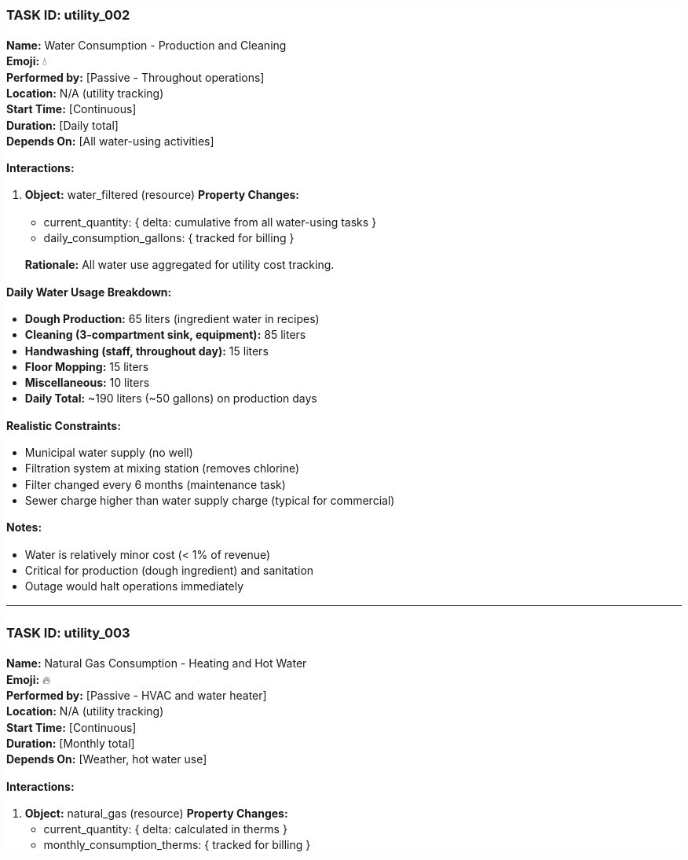 ### TASK ID: utility_002
**Name:** Water Consumption - Production and Cleaning  
**Emoji:** 💧  
**Performed by:** [Passive - Throughout operations]  
**Location:** N/A (utility tracking)  
**Start Time:** [Continuous]  
**Duration:** [Daily total]  
**Depends On:** [All water-using activities]

**Interactions:**

1. **Object:** water_filtered (resource)
   **Property Changes:**
   - current_quantity: { delta: cumulative from all water-using tasks }
   - daily_consumption_gallons: { tracked for billing }
   
   **Rationale:** All water use aggregated for utility cost tracking.

**Daily Water Usage Breakdown:**
- **Dough Production:** 65 liters (ingredient water in recipes)
- **Cleaning (3-compartment sink, equipment):** 85 liters
- **Handwashing (staff, throughout day):** 15 liters
- **Floor Mopping:** 15 liters
- **Miscellaneous:** 10 liters
- **Daily Total:** ~190 liters (~50 gallons) on production days

**Realistic Constraints:**
- Municipal water supply (no well)
- Filtration system at mixing station (removes chlorine)
- Filter changed every 6 months (maintenance task)
- Sewer charge higher than water supply charge (typical for commercial)

**Notes:**
- Water is relatively minor cost (< 1% of revenue)
- Critical for production (dough ingredient) and sanitation
- Outage would halt operations immediately

---

### TASK ID: utility_003
**Name:** Natural Gas Consumption - Heating and Hot Water  
**Emoji:** 🔥  
**Performed by:** [Passive - HVAC and water heater]  
**Location:** N/A (utility tracking)  
**Start Time:** [Continuous]  
**Duration:** [Monthly total]  
**Depends On:** [Weather, hot water use]

**Interactions:**

1. **Object:** natural_gas (resource)
   **Property Changes:**
   - current_quantity: { delta: calculated in therms }
   - monthly_consumption_therms: { tracked for billing }
   